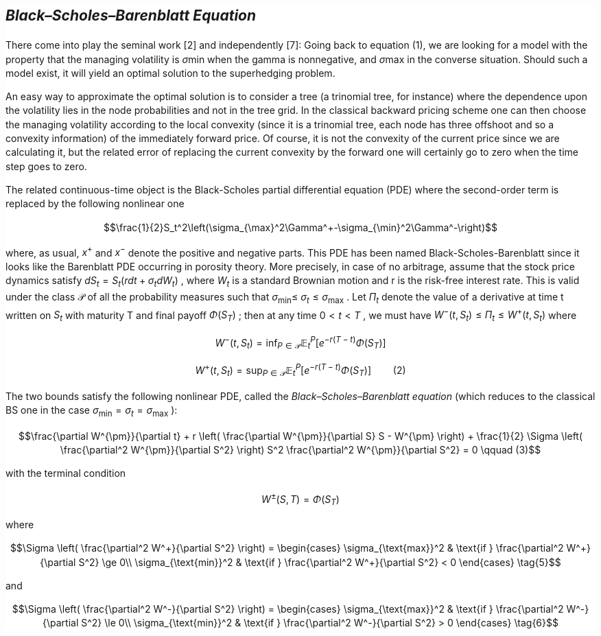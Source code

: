 ## *Black–Scholes–Barenblatt Equation*

There come into play the seminal work [2] and independently [7]: Going back to equation (1), we are looking for a model with the property that the managing volatility is *σ*min when the gamma is nonnegative, and *σ*max in the converse situation. Should such a model exist, it will yield an optimal solution to the superhedging problem.

An easy way to approximate the optimal solution is to consider a tree (a trinomial tree, for instance) where the dependence upon the volatility lies in the node probabilities and not in the tree grid. In the classical backward pricing scheme one can then choose the managing volatility according to the local convexity (since it is a trinomial tree, each node has three offshoot and so a convexity information) of the immediately forward price. Of course, it is not the convexity of the current price since we are calculating it, but the related error of replacing the current convexity by the forward one will certainly go to zero when the time step goes to zero.

The related continuous-time object is the Black-Scholes partial differential equation (PDE) where the second-order term is replaced by the following nonlinear one

$$\frac{1}{2}S_t^2\left(\sigma_{\max}^2\Gamma^+-\sigma_{\min}^2\Gamma^-\right)$$

where, as usual,  $x^+$  and  $x^-$  denote the positive and negative parts. This PDE has been named Black-Scholes-Barenblatt since it looks like the Barenblatt PDE occurring in porosity theory. More precisely, in case of no arbitrage, assume that the stock price dynamics satisfy  $dS_t = S_t (r dt + \sigma_t dW_t)$ , where  $W_t$  is a standard Brownian motion and r is the risk-free interest rate. This is valid under the class  $\mathcal{P}$  of all the probability measures such that  $\sigma_{\min} \leq$  $\sigma_t \leq \sigma_{\text{max}}$ . Let  $\Pi_t$  denote the value of a derivative at time t written on  $S_t$  with maturity T and final payoff  $\Phi(S_T)$ ; then at any time  $0 < t < T$ , we must have  $W^-(t, S_t) \leq \Pi_t \leq W^+(t, S_t)$  where

$$W^{-}(t, S_{t}) = \inf_{P \in \mathcal{P}} \mathbb{E}_{t}^{P} \left[ e^{-r(T-t)} \Phi(S_{T}) \right]$$
  
$$W^{+}(t, S_{t}) = \sup_{P \in \mathcal{P}} \mathbb{E}_{t}^{P} \left[ e^{-r(T-t)} \Phi(S_{T}) \right] \qquad (2)$$

The two bounds satisfy the following nonlinear PDE, called the *Black–Scholes–Barenblatt equation* (which reduces to the classical BS one in the case  $\sigma_{\min} = \sigma_t = \sigma_{\max}$ ):

$$\frac{\partial W^{\pm}}{\partial t} + r \left( \frac{\partial W^{\pm}}{\partial S} S - W^{\pm} \right) + \frac{1}{2} \Sigma \left( \frac{\partial^2 W^{\pm}}{\partial S^2} \right) S^2 \frac{\partial^2 W^{\pm}}{\partial S^2} = 0 \qquad (3)$$

with the terminal condition

$$W^{\pm}(S,T) = \Phi(S_T) \tag{4}$$

where

$$\Sigma \left( \frac{\partial^2 W^+}{\partial S^2} \right) = \begin{cases} \sigma_{\text{max}}^2 & \text{if } \frac{\partial^2 W^+}{\partial S^2} \ge 0\\ \sigma_{\text{min}}^2 & \text{if } \frac{\partial^2 W^+}{\partial S^2} < 0 \end{cases} \tag{5}$$

and

$$\Sigma \left( \frac{\partial^2 W^-}{\partial S^2} \right) = \begin{cases} \sigma_{\text{max}}^2 & \text{if } \frac{\partial^2 W^-}{\partial S^2} \le 0\\ \sigma_{\text{min}}^2 & \text{if } \frac{\partial^2 W^-}{\partial S^2} > 0 \end{cases} \tag{6}$$
